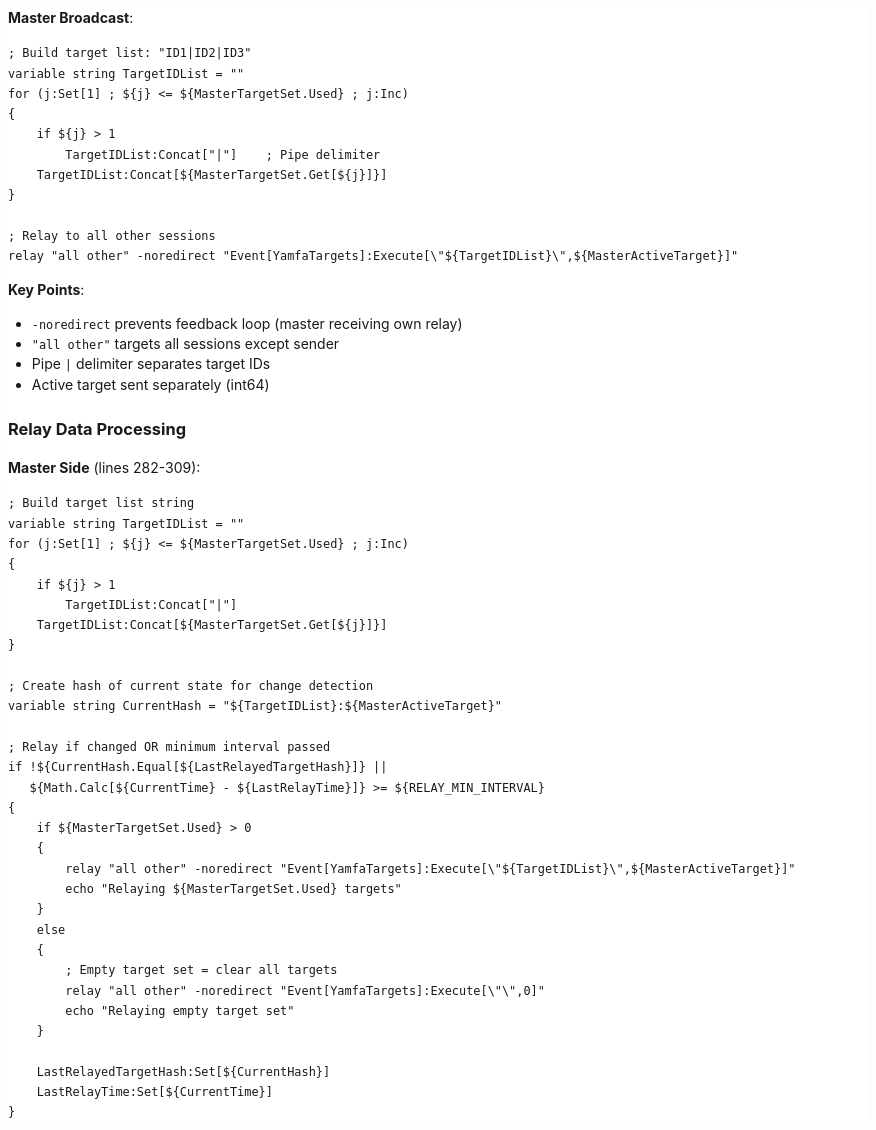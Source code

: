 
**Master Broadcast**:
```lavish
; Build target list: "ID1|ID2|ID3"
variable string TargetIDList = ""
for (j:Set[1] ; ${j} <= ${MasterTargetSet.Used} ; j:Inc)
{
    if ${j} > 1
        TargetIDList:Concat["|"]    ; Pipe delimiter
    TargetIDList:Concat[${MasterTargetSet.Get[${j}]}]
}

; Relay to all other sessions
relay "all other" -noredirect "Event[YamfaTargets]:Execute[\"${TargetIDList}\",${MasterActiveTarget}]"
```

**Key Points**:
- `-noredirect` prevents feedback loop (master receiving own relay)
- `"all other"` targets all sessions except sender
- Pipe `|` delimiter separates target IDs
- Active target sent separately (int64)

### Relay Data Processing

**Master Side** (lines 282-309):
```lavish
; Build target list string
variable string TargetIDList = ""
for (j:Set[1] ; ${j} <= ${MasterTargetSet.Used} ; j:Inc)
{
    if ${j} > 1
        TargetIDList:Concat["|"]
    TargetIDList:Concat[${MasterTargetSet.Get[${j}]}]
}

; Create hash of current state for change detection
variable string CurrentHash = "${TargetIDList}:${MasterActiveTarget}"

; Relay if changed OR minimum interval passed
if !${CurrentHash.Equal[${LastRelayedTargetHash}]} ||
   ${Math.Calc[${CurrentTime} - ${LastRelayTime}]} >= ${RELAY_MIN_INTERVAL}
{
    if ${MasterTargetSet.Used} > 0
    {
        relay "all other" -noredirect "Event[YamfaTargets]:Execute[\"${TargetIDList}\",${MasterActiveTarget}]"
        echo "Relaying ${MasterTargetSet.Used} targets"
    }
    else
    {
        ; Empty target set = clear all targets
        relay "all other" -noredirect "Event[YamfaTargets]:Execute[\"\",0]"
        echo "Relaying empty target set"
    }

    LastRelayedTargetHash:Set[${CurrentHash}]
    LastRelayTime:Set[${CurrentTime}]
}
```
